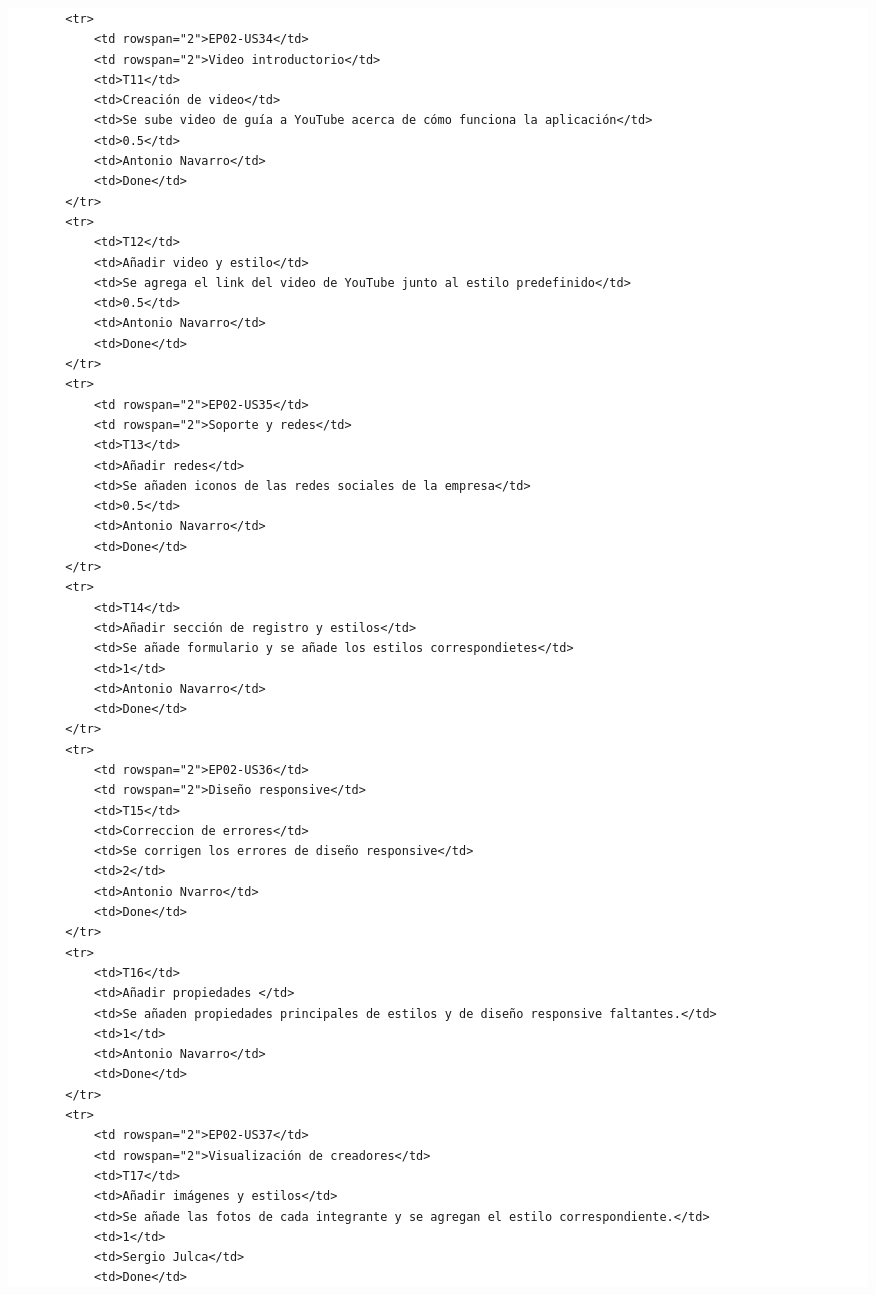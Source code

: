 ```
		<tr>
			<td rowspan="2">EP02-US34</td>
			<td rowspan="2">Video introductorio</td>
			<td>T11</td>
			<td>Creación de video</td>
			<td>Se sube video de guía a YouTube acerca de cómo funciona la aplicación</td>
			<td>0.5</td>
			<td>Antonio Navarro</td>
			<td>Done</td>
		</tr>
		<tr>
			<td>T12</td>
			<td>Añadir video y estilo</td>
			<td>Se agrega el link del video de YouTube junto al estilo predefinido</td>
			<td>0.5</td>
			<td>Antonio Navarro</td>
			<td>Done</td>
		</tr>
		<tr>
			<td rowspan="2">EP02-US35</td>
			<td rowspan="2">Soporte y redes</td>
			<td>T13</td>
			<td>Añadir redes</td>
			<td>Se añaden iconos de las redes sociales de la empresa</td>
			<td>0.5</td>
			<td>Antonio Navarro</td>
			<td>Done</td>
		</tr>
		<tr>
			<td>T14</td>
			<td>Añadir sección de registro y estilos</td>
			<td>Se añade formulario y se añade los estilos correspondietes</td>
			<td>1</td>
			<td>Antonio Navarro</td>
			<td>Done</td>
		</tr>
		<tr>
			<td rowspan="2">EP02-US36</td>
			<td rowspan="2">Diseño responsive</td>
			<td>T15</td>
			<td>Correccion de errores</td>
			<td>Se corrigen los errores de diseño responsive</td>
			<td>2</td>
			<td>Antonio Nvarro</td>
			<td>Done</td>
		</tr>
		<tr>
			<td>T16</td>
			<td>Añadir propiedades </td>
			<td>Se añaden propiedades principales de estilos y de diseño responsive faltantes.</td>
			<td>1</td>
			<td>Antonio Navarro</td>
			<td>Done</td>
		</tr>
		<tr>
			<td rowspan="2">EP02-US37</td>
			<td rowspan="2">Visualización de creadores</td>
			<td>T17</td>
			<td>Añadir imágenes y estilos</td>
			<td>Se añade las fotos de cada integrante y se agregan el estilo correspondiente.</td>
			<td>1</td>
			<td>Sergio Julca</td>
			<td>Done</td>
```